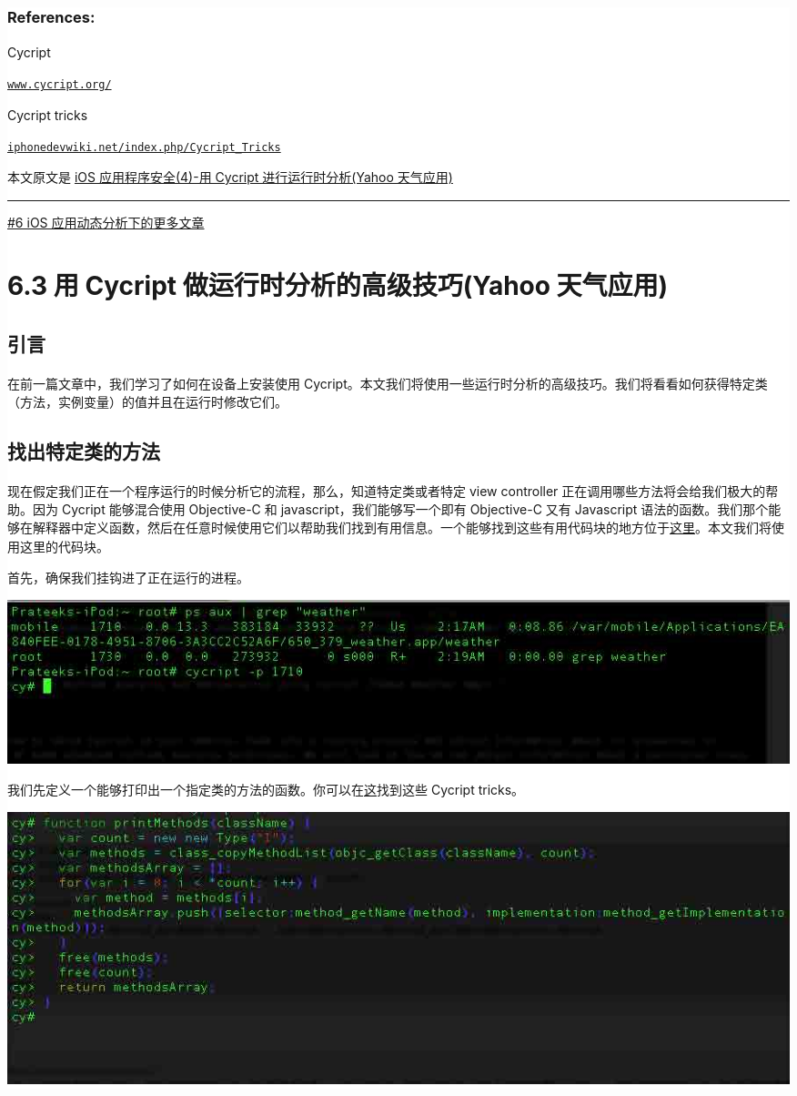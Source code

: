 ### References:

Cycript

[`www.cycript.org/`](http://www.cycript.org/)

Cycript tricks

[`iphonedevwiki.net/index.php/Cycript_Tricks`](http://iphonedevwiki.net/index.php/Cycript_Tricks)

本文原文是 [iOS 应用程序安全(4)-用 Cycript 进行运行时分析(Yahoo 天气应用)](http://wufawei.com/2013/11/ios-application-security-4/)

* * *

[#6 iOS 应用动态分析下的更多文章](http://security.ios-wiki.com/issue-6/)

# 6.3 用 Cycript 做运行时分析的高级技巧(Yahoo 天气应用)

## 引言

在前一篇文章中，我们学习了如何在设备上安装使用 Cycript。本文我们将使用一些运行时分析的高级技巧。我们将看看如何获得特定类（方法，实例变量）的值并且在运行时修改它们。

## 找出特定类的方法

现在假定我们正在一个程序运行的时候分析它的流程，那么，知道特定类或者特定 view controller 正在调用哪些方法将会给我们极大的帮助。因为 Cycript 能够混合使用 Objective-C 和 javascript，我们能够写一个即有 Objective-C 又有 Javascript 语法的函数。我们那个能够在解释器中定义函数，然后在任意时候使用它们以帮助我们找到有用信息。一个能够找到这些有用代码块的地方位于[这里](http://iphonedevwiki.net/index.php/Cycript_Tricks)。本文我们将使用这里的代码块。

首先，确保我们挂钩进了正在运行的进程。

![](img/ae97d3ff.jpg)

我们先定义一个能够打印出一个指定类的方法的函数。你可以在[这](http://iphonedevwiki.net/index.php/Cycript_Tricks)找到这些 Cycript tricks。

![](img/e937a92f.jpg)
